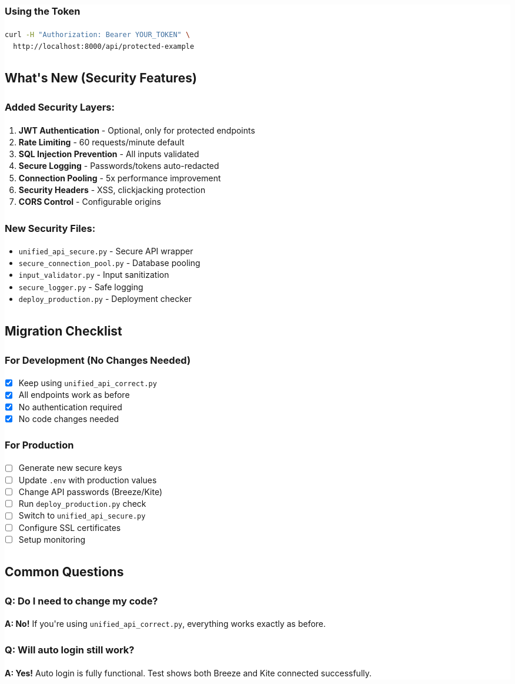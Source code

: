 ### Using the Token
```bash
curl -H "Authorization: Bearer YOUR_TOKEN" \
  http://localhost:8000/api/protected-example
```

## What's New (Security Features)

### Added Security Layers:
1. **JWT Authentication** - Optional, only for protected endpoints
2. **Rate Limiting** - 60 requests/minute default
3. **SQL Injection Prevention** - All inputs validated
4. **Secure Logging** - Passwords/tokens auto-redacted
5. **Connection Pooling** - 5x performance improvement
6. **Security Headers** - XSS, clickjacking protection
7. **CORS Control** - Configurable origins

### New Security Files:
- `unified_api_secure.py` - Secure API wrapper
- `secure_connection_pool.py` - Database pooling
- `input_validator.py` - Input sanitization
- `secure_logger.py` - Safe logging
- `deploy_production.py` - Deployment checker

## Migration Checklist

### For Development (No Changes Needed)
- [x] Keep using `unified_api_correct.py`
- [x] All endpoints work as before
- [x] No authentication required
- [x] No code changes needed

### For Production
- [ ] Generate new secure keys
- [ ] Update `.env` with production values
- [ ] Change API passwords (Breeze/Kite)
- [ ] Run `deploy_production.py` check
- [ ] Switch to `unified_api_secure.py`
- [ ] Configure SSL certificates
- [ ] Setup monitoring

## Common Questions

### Q: Do I need to change my code?
**A: No!** If you're using `unified_api_correct.py`, everything works exactly as before.

### Q: Will auto login still work?
**A: Yes!** Auto login is fully functional. Test shows both Breeze and Kite connected successfully.
